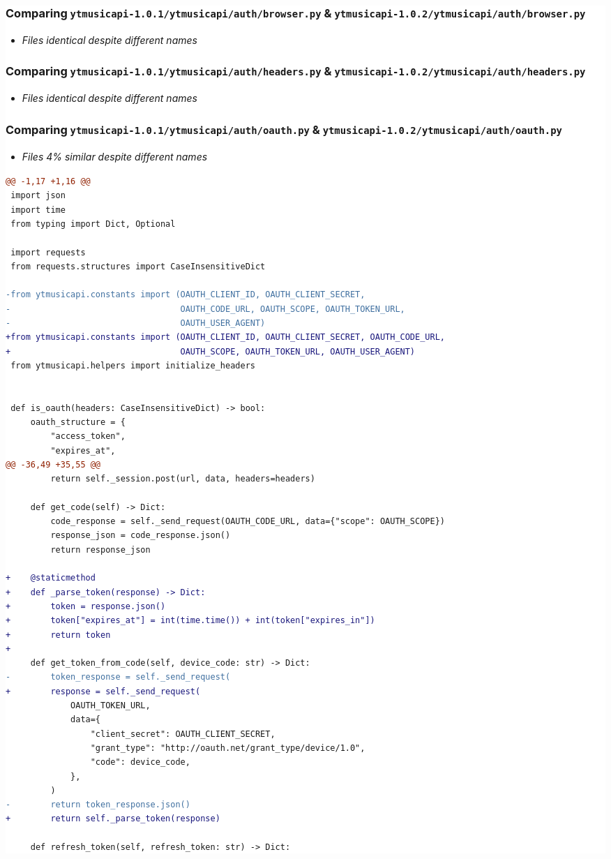 
### Comparing `ytmusicapi-1.0.1/ytmusicapi/auth/browser.py` & `ytmusicapi-1.0.2/ytmusicapi/auth/browser.py`

 * *Files identical despite different names*

### Comparing `ytmusicapi-1.0.1/ytmusicapi/auth/headers.py` & `ytmusicapi-1.0.2/ytmusicapi/auth/headers.py`

 * *Files identical despite different names*

### Comparing `ytmusicapi-1.0.1/ytmusicapi/auth/oauth.py` & `ytmusicapi-1.0.2/ytmusicapi/auth/oauth.py`

 * *Files 4% similar despite different names*

```diff
@@ -1,17 +1,16 @@
 import json
 import time
 from typing import Dict, Optional
 
 import requests
 from requests.structures import CaseInsensitiveDict
 
-from ytmusicapi.constants import (OAUTH_CLIENT_ID, OAUTH_CLIENT_SECRET,
-                                  OAUTH_CODE_URL, OAUTH_SCOPE, OAUTH_TOKEN_URL,
-                                  OAUTH_USER_AGENT)
+from ytmusicapi.constants import (OAUTH_CLIENT_ID, OAUTH_CLIENT_SECRET, OAUTH_CODE_URL,
+                                  OAUTH_SCOPE, OAUTH_TOKEN_URL, OAUTH_USER_AGENT)
 from ytmusicapi.helpers import initialize_headers
 
 
 def is_oauth(headers: CaseInsensitiveDict) -> bool:
     oauth_structure = {
         "access_token",
         "expires_at",
@@ -36,49 +35,55 @@
         return self._session.post(url, data, headers=headers)
 
     def get_code(self) -> Dict:
         code_response = self._send_request(OAUTH_CODE_URL, data={"scope": OAUTH_SCOPE})
         response_json = code_response.json()
         return response_json
 
+    @staticmethod
+    def _parse_token(response) -> Dict:
+        token = response.json()
+        token["expires_at"] = int(time.time()) + int(token["expires_in"])
+        return token
+
     def get_token_from_code(self, device_code: str) -> Dict:
-        token_response = self._send_request(
+        response = self._send_request(
             OAUTH_TOKEN_URL,
             data={
                 "client_secret": OAUTH_CLIENT_SECRET,
                 "grant_type": "http://oauth.net/grant_type/device/1.0",
                 "code": device_code,
             },
         )
-        return token_response.json()
+        return self._parse_token(response)
 
     def refresh_token(self, refresh_token: str) -> Dict:
```